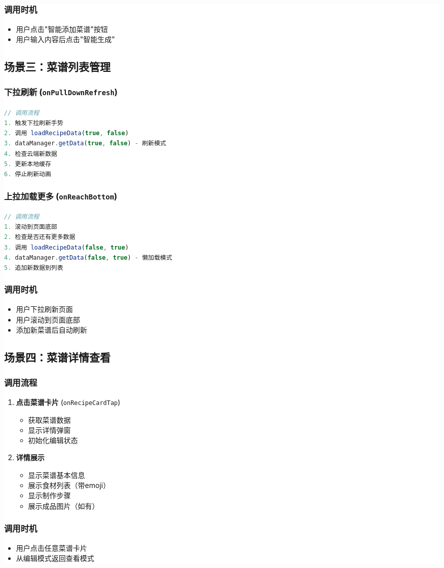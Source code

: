### 调用时机
- 用户点击"智能添加菜谱"按钮
- 用户输入内容后点击"智能生成"

## 场景三：菜谱列表管理

### 下拉刷新 (`onPullDownRefresh`)
```javascript
// 调用流程
1. 触发下拉刷新手势
2. 调用 loadRecipeData(true, false)
3. dataManager.getData(true, false) - 刷新模式
4. 检查云端新数据
5. 更新本地缓存
6. 停止刷新动画
```

### 上拉加载更多 (`onReachBottom`)
```javascript
// 调用流程
1. 滚动到页面底部
2. 检查是否还有更多数据
3. 调用 loadRecipeData(false, true)
4. dataManager.getData(false, true) - 懒加载模式
5. 追加新数据到列表
```

### 调用时机
- 用户下拉刷新页面
- 用户滚动到页面底部
- 添加新菜谱后自动刷新

## 场景四：菜谱详情查看

### 调用流程

1. **点击菜谱卡片** (`onRecipeCardTap`)
   - 获取菜谱数据
   - 显示详情弹窗
   - 初始化编辑状态

2. **详情展示**
   - 显示菜谱基本信息
   - 展示食材列表（带emoji）
   - 显示制作步骤
   - 展示成品图片（如有）

### 调用时机
- 用户点击任意菜谱卡片
- 从编辑模式返回查看模式
